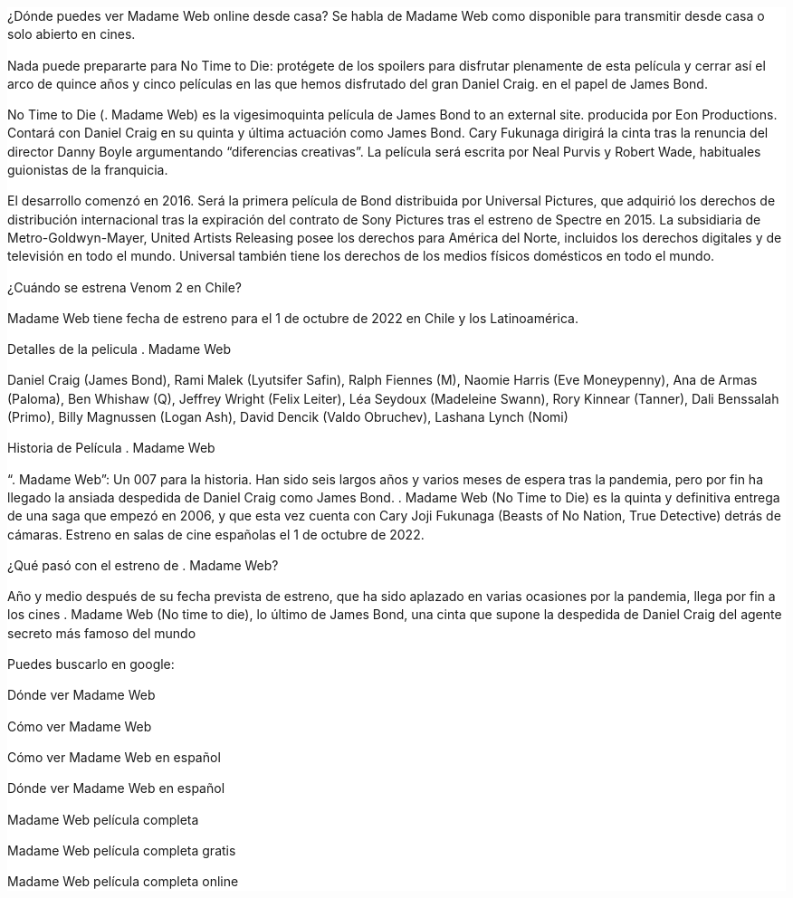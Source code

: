 ¿Dónde puedes ver Madame Web online desde casa? Se habla de Madame Web como disponible para transmitir desde casa o solo abierto en cines.

Nada puede prepararte para No Time to Die: protégete de los spoilers para disfrutar plenamente de esta película y cerrar así el arco de quince años y cinco películas en las que hemos disfrutado del gran Daniel Craig. en el papel de James Bond.

No Time to Die (. Madame Web) es la vigesimoquinta película de James Bond to an external site. producida por Eon Productions. Contará con Daniel Craig en su quinta y última actuación como James Bond. Cary Fukunaga dirigirá la cinta tras la renuncia del director Danny Boyle argumentando “diferencias creativas”. La película será escrita por Neal Purvis y Robert Wade, habituales guionistas de la franquicia.

El desarrollo comenzó en 2016. Será la primera película de Bond distribuida por Universal Pictures, que adquirió los derechos de distribución internacional tras la expiración del contrato de Sony Pictures tras el estreno de Spectre en 2015. La subsidiaria de Metro-Goldwyn-Mayer, United Artists Releasing posee los derechos para América del Norte, incluidos los derechos digitales y de televisión en todo el mundo. Universal también tiene los derechos de los medios físicos domésticos en todo el mundo.

¿Cuándo se estrena Venom 2 en Chile?

Madame Web tiene fecha de estreno para el 1 de octubre de 2022 en Chile y los Latinoamérica.

Detalles de la pelicula . Madame Web

Daniel Craig (James Bond), Rami Malek (Lyutsifer Safin), Ralph Fiennes (M), Naomie Harris (Eve Moneypenny), Ana de Armas (Paloma), Ben Whishaw (Q), Jeffrey Wright (Felix Leiter), Léa Seydoux (Madeleine Swann), Rory Kinnear (Tanner), Dali Benssalah (Primo), Billy Magnussen (Logan Ash), David Dencik (Valdo Obruchev), Lashana Lynch (Nomi)

Historia de Película . Madame Web

“. Madame Web”: Un 007 para la historia. Han sido seis largos años y varios meses de espera tras la pandemia, pero por fin ha llegado la ansiada despedida de Daniel Craig como James Bond. . Madame Web (No Time to Die) es la quinta y definitiva entrega de una saga que empezó en 2006, y que esta vez cuenta con Cary Joji Fukunaga (Beasts of No Nation, True Detective) detrás de cámaras. Estreno en salas de cine españolas el 1 de octubre de 2022.

¿Qué pasó con el estreno de . Madame Web?

Año y medio después de su fecha prevista de estreno, que ha sido aplazado en varias ocasiones por la pandemia, llega por fin a los cines . Madame Web (No time to die), lo último de James Bond, una cinta que supone la despedida de Daniel Craig del agente secreto más famoso del mundo

Puedes buscarlo en google:

Dónde ver Madame Web

Cómo ver Madame Web

Cómo ver Madame Web en español

Dónde ver Madame Web en español

Madame Web película completa

Madame Web película completa gratis

Madame Web película completa online
